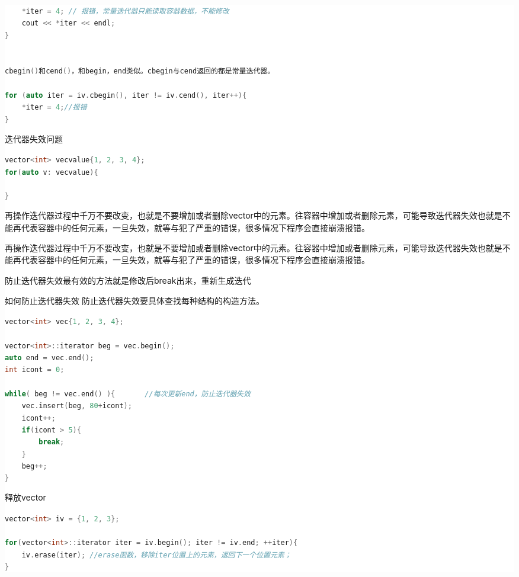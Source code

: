 ```c++
    *iter = 4; // 报错，常量迭代器只能读取容器数据，不能修改
    cout << *iter << endl;
}


cbegin()和cend()，和begin，end类似。cbegin与cend返回的都是常量迭代器。

for (auto iter = iv.cbegin(), iter != iv.cend(), iter++){
    *iter = 4;//报错
}
```

迭代器失效问题

```c++
vector<int> vecvalue{1, 2, 3, 4};
for(auto v: vecvalue){

}
```

再操作迭代器过程中千万不要改变，也就是不要增加或者删除vector中的元素。往容器中增加或者删除元素，可能导致迭代器失效也就是不能再代表容器中的任何元素，一旦失效，就等与犯了严重的错误，很多情况下程序会直接崩溃报错。

再操作迭代器过程中千万不要改变，也就是不要增加或者删除vector中的元素。往容器中增加或者删除元素，可能导致迭代器失效也就是不能再代表容器中的任何元素，一旦失效，就等与犯了严重的错误，很多情况下程序会直接崩溃报错。

防止迭代器失效最有效的方法就是修改后break出来，重新生成迭代

 

如何防止迭代器失效
防止迭代器失效要具体查找每种结构的构造方法。

```c++
vector<int> vec{1, 2, 3, 4};

vector<int>::iterator beg = vec.begin();
auto end = vec.end();
int icont = 0;

while( beg != vec.end() ){       //每次更新end，防止迭代器失效
    vec.insert(beg, 80+icont);
    icont++;
    if(icont > 5){
        break;
    }
    beg++;
}
```


释放vector

```c++
vector<int> iv = {1, 2, 3};

for(vector<int>::iterator iter = iv.begin(); iter != iv.end; ++iter){
    iv.erase(iter); //erase函数，移除iter位置上的元素，返回下一个位置元素；
}
```
